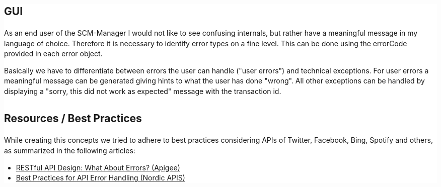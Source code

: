 ## GUI

As an end user of the SCM-Manager I would not like to see confusing internals, but rather have a meaningful message in my language of choice. Therefore it is necessary to identify error types on a fine level. This can be done using the errorCode provided in each error object. 

Basically we have to differentiate between errors the user can handle ("user errors") and technical exceptions. For user errors a meaningful message can be generated giving hints to what the user has done "wrong". All other exceptions can be handled by displaying a "sorry, this did not work as expected" message with the transaction id.

## Resources / Best Practices

While creating this concepts we tried to adhere to best practices considering APIs of Twitter, Facebook, Bing,  Spotify and others, as summarized in the following articles:

* [RESTful API Design: What About Errors? (Apigee)](https://apigee.com/about/blog/technology/restful-api-design-what-about-errors)
* [Best Practices for API Error Handling (Nordic APIS)](https://nordicapis.com/best-practices-api-error-handling/)

